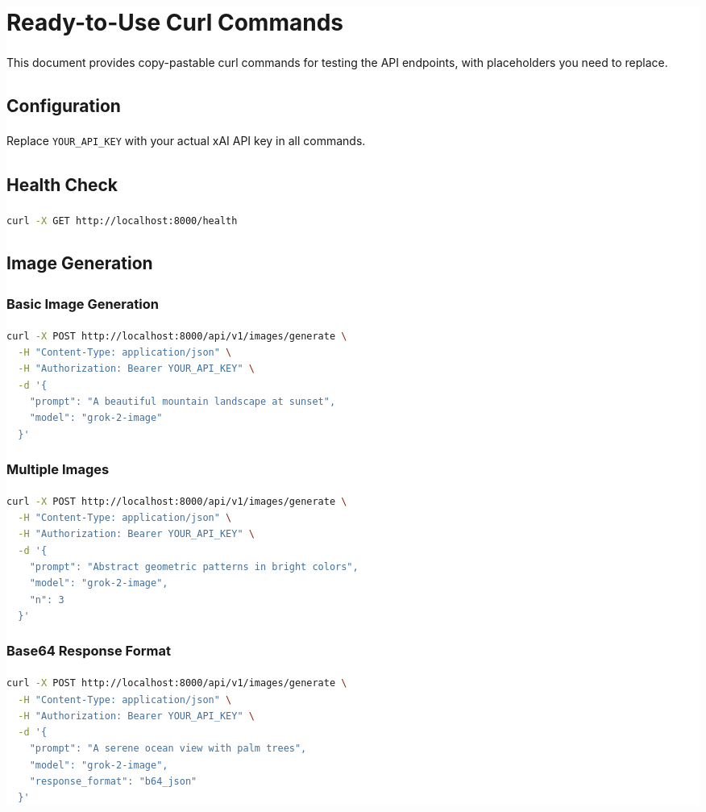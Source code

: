 # Ready-to-Use Curl Commands

This document provides copy-pastable curl commands for testing the API endpoints, with placeholders you need to replace.

## Configuration

Replace `YOUR_API_KEY` with your actual xAI API key in all commands.

## Health Check

```bash
curl -X GET http://localhost:8000/health
```

## Image Generation

### Basic Image Generation

```bash
curl -X POST http://localhost:8000/api/v1/images/generate \
  -H "Content-Type: application/json" \
  -H "Authorization: Bearer YOUR_API_KEY" \
  -d '{
    "prompt": "A beautiful mountain landscape at sunset",
    "model": "grok-2-image"
  }'
```

### Multiple Images

```bash
curl -X POST http://localhost:8000/api/v1/images/generate \
  -H "Content-Type: application/json" \
  -H "Authorization: Bearer YOUR_API_KEY" \
  -d '{
    "prompt": "Abstract geometric patterns in bright colors",
    "model": "grok-2-image",
    "n": 3
  }'
```

### Base64 Response Format

```bash
curl -X POST http://localhost:8000/api/v1/images/generate \
  -H "Content-Type: application/json" \
  -H "Authorization: Bearer YOUR_API_KEY" \
  -d '{
    "prompt": "A serene ocean view with palm trees",
    "model": "grok-2-image",
    "response_format": "b64_json"
  }'
```
